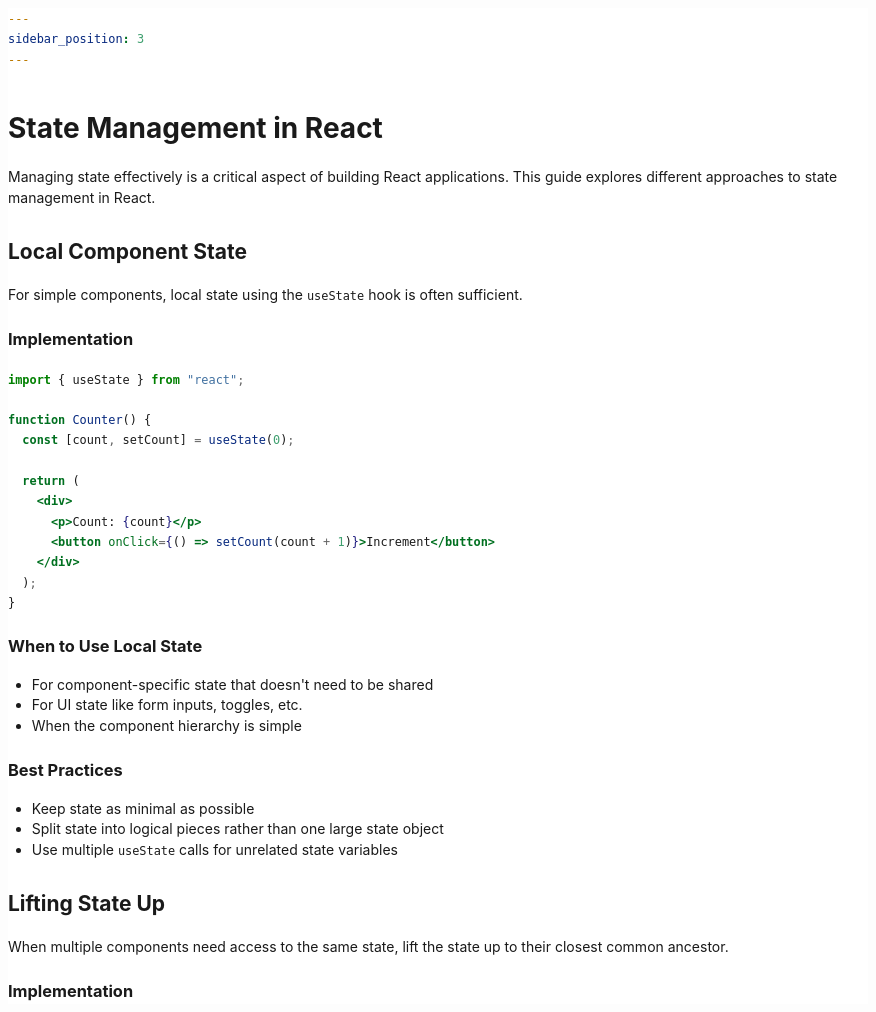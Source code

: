 ```yaml
---
sidebar_position: 3
---
```


# State Management in React

Managing state effectively is a critical aspect of building React applications. This guide explores different approaches to state management in React.

## Local Component State

For simple components, local state using the `useState` hook is often sufficient.

### Implementation

```jsx
import { useState } from "react";

function Counter() {
  const [count, setCount] = useState(0);

  return (
    <div>
      <p>Count: {count}</p>
      <button onClick={() => setCount(count + 1)}>Increment</button>
    </div>
  );
}
```

### When to Use Local State

- For component-specific state that doesn't need to be shared
- For UI state like form inputs, toggles, etc.
- When the component hierarchy is simple

### Best Practices

- Keep state as minimal as possible
- Split state into logical pieces rather than one large state object
- Use multiple `useState` calls for unrelated state variables

## Lifting State Up

When multiple components need access to the same state, lift the state up to their closest common ancestor.

### Implementation
